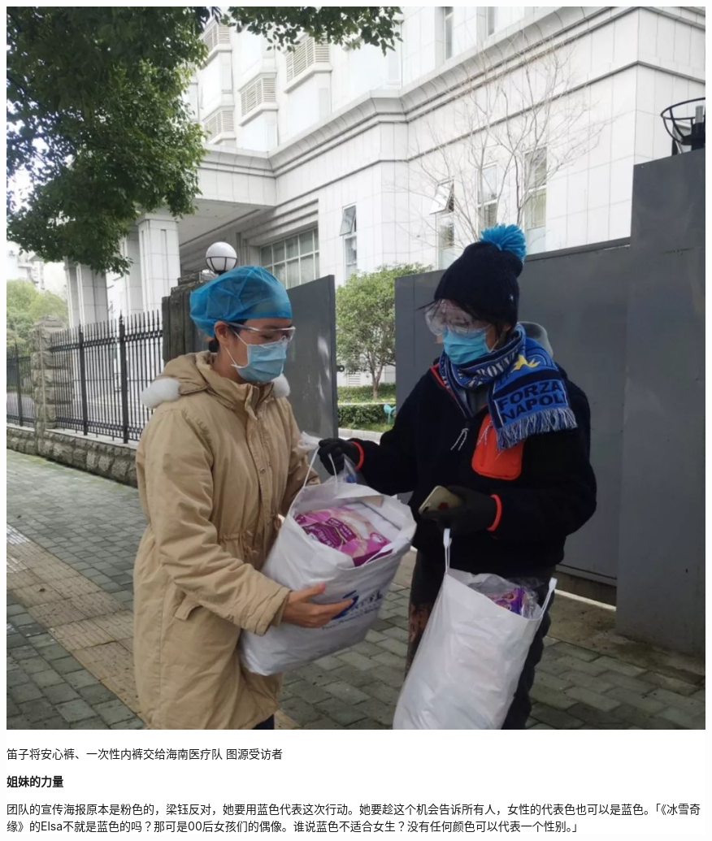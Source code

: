 ![](/images/post/96f09b9245c3e29ca74e23a3586dd2dc.jpg)

笛子将安心裤、一次性内裤交给海南医疗队 图源受访者

**姐妹的力量**

团队的宣传海报原本是粉色的，梁钰反对，她要用蓝色代表这次行动。她要趁这个机会告诉所有人，女性的代表色也可以是蓝色。「《冰雪奇缘》的Elsa不就是蓝色的吗？那可是00后女孩们的偶像。谁说蓝色不适合女生？没有任何颜色可以代表一个性别。」

